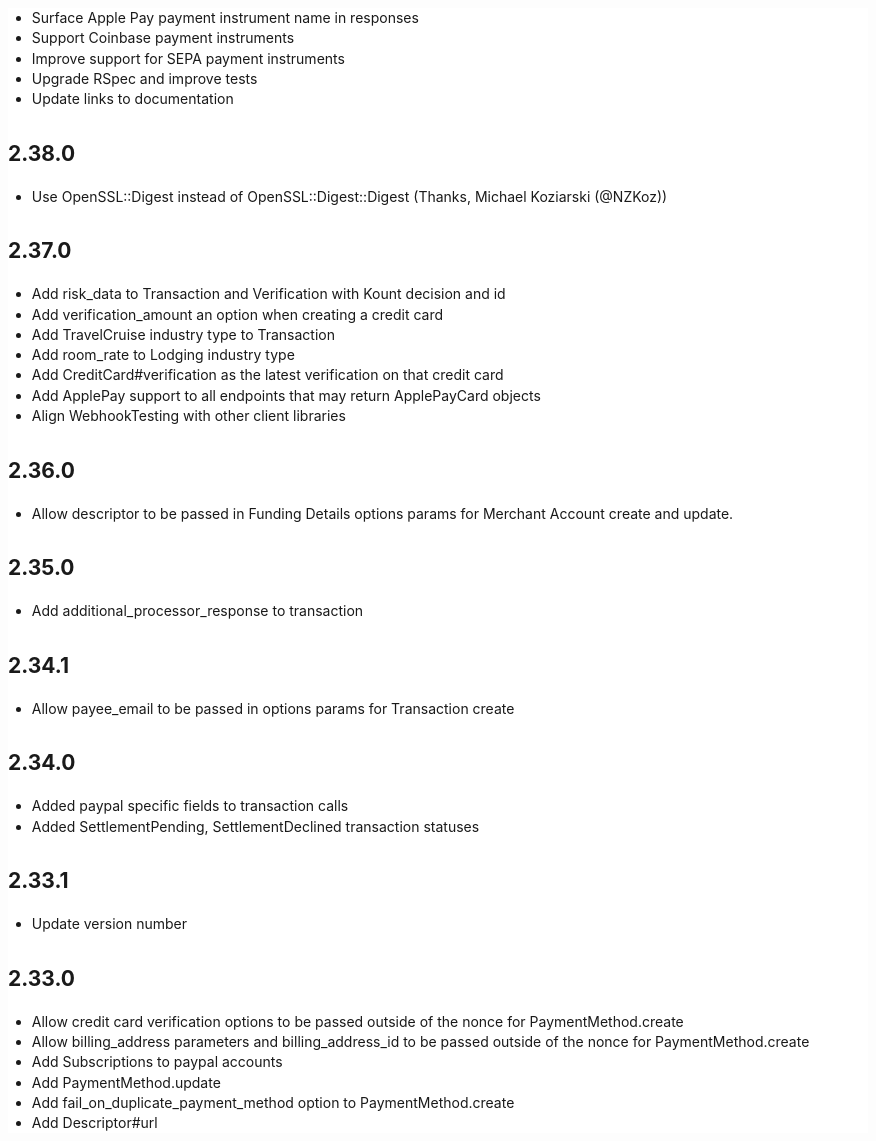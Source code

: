 - Surface Apple Pay payment instrument name in responses
- Support Coinbase payment instruments
- Improve support for SEPA payment instruments
- Upgrade RSpec and improve tests
- Update links to documentation

## 2.38.0

- Use OpenSSL::Digest instead of OpenSSL::Digest::Digest (Thanks, Michael Koziarski (@NZKoz))

## 2.37.0

- Add risk_data to Transaction and Verification with Kount decision and id
- Add verification_amount an option when creating a credit card
- Add TravelCruise industry type to Transaction
- Add room_rate to Lodging industry type
- Add CreditCard#verification as the latest verification on that credit card
- Add ApplePay support to all endpoints that may return ApplePayCard objects
- Align WebhookTesting with other client libraries

## 2.36.0

- Allow descriptor to be passed in Funding Details options params for Merchant Account create and update.

## 2.35.0

- Add additional_processor_response to transaction

## 2.34.1

- Allow payee_email to be passed in options params for Transaction create

## 2.34.0

- Added paypal specific fields to transaction calls
- Added SettlementPending, SettlementDeclined transaction statuses

## 2.33.1

- Update version number

## 2.33.0

- Allow credit card verification options to be passed outside of the nonce for PaymentMethod.create
- Allow billing_address parameters and billing_address_id to be passed outside of the nonce for PaymentMethod.create
- Add Subscriptions to paypal accounts
- Add PaymentMethod.update
- Add fail_on_duplicate_payment_method option to PaymentMethod.create
- Add Descriptor#url
